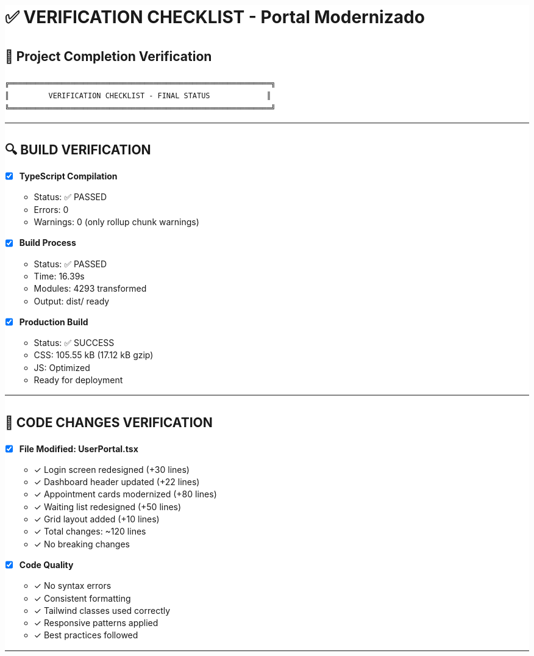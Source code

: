 # ✅ VERIFICATION CHECKLIST - Portal Modernizado

## 🎯 Project Completion Verification

```
╔════════════════════════════════════════════════════════════╗
║         VERIFICATION CHECKLIST - FINAL STATUS             ║
╚════════════════════════════════════════════════════════════╝
```

---

## 🔍 BUILD VERIFICATION

- [x] **TypeScript Compilation**
  - Status: ✅ PASSED
  - Errors: 0
  - Warnings: 0 (only rollup chunk warnings)

- [x] **Build Process**
  - Status: ✅ PASSED
  - Time: 16.39s
  - Modules: 4293 transformed
  - Output: dist/ ready

- [x] **Production Build**
  - Status: ✅ SUCCESS
  - CSS: 105.55 kB (17.12 kB gzip)
  - JS: Optimized
  - Ready for deployment

---

## 📝 CODE CHANGES VERIFICATION

- [x] **File Modified: UserPortal.tsx**
  - ✓ Login screen redesigned (+30 lines)
  - ✓ Dashboard header updated (+22 lines)
  - ✓ Appointment cards modernized (+80 lines)
  - ✓ Waiting list redesigned (+50 lines)
  - ✓ Grid layout added (+10 lines)
  - ✓ Total changes: ~120 lines
  - ✓ No breaking changes

- [x] **Code Quality**
  - ✓ No syntax errors
  - ✓ Consistent formatting
  - ✓ Tailwind classes used correctly
  - ✓ Responsive patterns applied
  - ✓ Best practices followed

---
